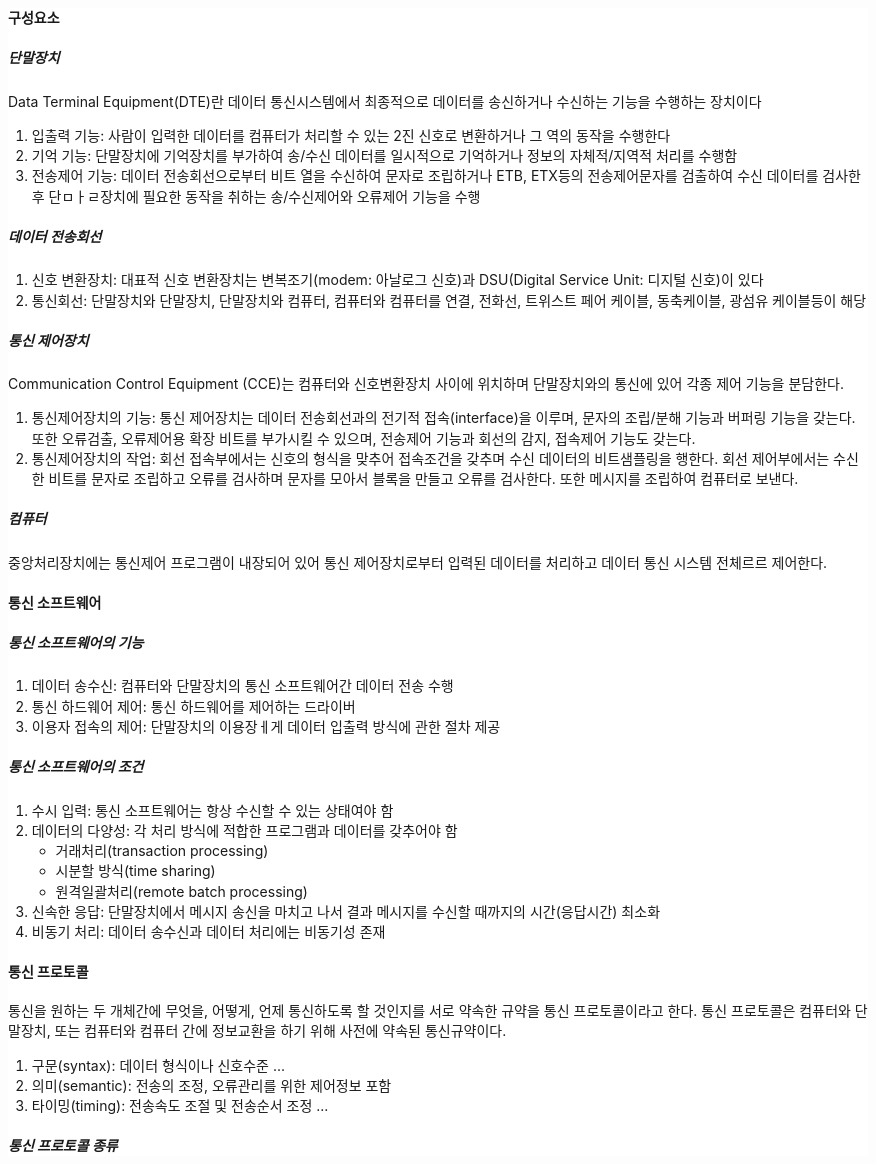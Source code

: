 #### 구성요소

##### 단말장치

Data Terminal Equipment(DTE)란 데이터 통신시스템에서 최종적으로 데이터를 송신하거나 수신하는 기능을 수행하는 장치이다

1. 입출력 기능: 사람이 입력한 데이터를 컴퓨터가 처리할 수 있는 2진 신호로 변환하거나 그 역의 동작을 수행한다
2. 기억 기능: 단말장치에 기억장치를 부가하여 송/수신 데이터를 일시적으로 기억하거나 정보의 자체적/지역적 처리를 수행함
3. 전송제어 기능: 데이터 전송회선으로부터 비트 열을 수신하여 문자로 조립하거나 ETB, ETX등의 전송제어문자를 검출하여 수신 데이터를 검사한 후 단ㅁㅏㄹ장치에 필요한 동작을 취하는 송/수신제어와 오류제어 기능을 수행

##### 데이터 전송회선

1. 신호 변환장치: 대표적 신호 변환장치는 변복조기(modem: 아날로그 신호)과 DSU(Digital Service Unit: 디지털 신호)이 있다
2. 통신회선: 단말장치와 단말장치, 단말장치와 컴퓨터, 컴퓨터와 컴퓨터를 연결, 전화선, 트위스트 페어 케이블, 동축케이블, 광섬유 케이블등이 해당

##### 통신 제어장치

Communication Control Equipment (CCE)는 컴퓨터와 신호변환장치 사이에 위치하며 단말장치와의 통신에 있어 각종 제어 기능을 분담한다.

1. 통신제어장치의 기능: 통신 제어장치는 데이터 전송회선과의 전기적 접속(interface)을 이루며, 문자의 조립/분해 기능과 버퍼링 기능을 갖는다. 또한 오류검출, 오류제어용 확장 비트를 부가시킬 수 있으며, 전송제어 기능과 회선의 감지, 접속제어 기능도 갖는다.
2. 통신제어장치의 작업: 회선 접속부에서는 신호의 형식을 맞추어 접속조건을 갖추며 수신 데이터의 비트샘플링을 행한다. 회선 제어부에서는 수신한 비트를 문자로 조립하고 오류를 검사하며 문자를 모아서 블록을 만들고 오류를 검사한다. 또한 메시지를 조립하여 컴퓨터로 보낸다.

##### 컴퓨터

중앙처리장치에는 통신제어 프로그램이 내장되어 있어 통신 제어장치로부터 입력된 데이터를 처리하고 데이터 통신 시스템 전체르르 제어한다.

#### 통신 소프트웨어

##### 통신 소프트웨어의 기능

1. 데이터 송수신: 컴퓨터와 단말장치의 통신 소프트웨어간 데이터 전송 수행
2. 통신 하드웨어 제어: 통신 하드웨어를 제어하는 드라이버
3. 이용자 접속의 제어: 단말장치의 이용장ㅔ게 데이터 입출력 방식에 관한 절차 제공

##### 통신 소프트웨어의 조건

1. 수시 입력: 통신 소프트웨어는 항상 수신할 수 있는 상태여야 함
2. 데이터의 다양성: 각 처리 방식에 적합한 프로그램과 데이터를 갖추어야 함
    - 거래처리(transaction processing)
    - 시분할 방식(time sharing)
    - 원격일괄처리(remote batch processing)
3. 신속한 응답: 단말장치에서 메시지 송신을 마치고 나서 결과 메시지를 수신할 때까지의 시간(응답시간) 최소화
4. 비동기 처리: 데이터 송수신과 데이터 처리에는 비동기성 존재

#### 통신 프로토콜

통신을 원하는 두 개체간에 무엇을, 어떻게, 언제 통신하도록 할 것인지를 서로 약속한 규약을 통신 프로토콜이라고 한다.
통신 프로토콜은 컴퓨터와 단말장치, 또는 컴퓨터와 컴퓨터 간에 정보교환을 하기 위해 사전에 약속된 통신규약이다.

1. 구문(syntax): 데이터 형식이나 신호수준 ...
2. 의미(semantic): 전송의 조정, 오류관리를 위한 제어정보 포함
3. 타이밍(timing): 전송속도 조절 및 전송순서 조정 ...

##### 통신 프로토콜 종류
